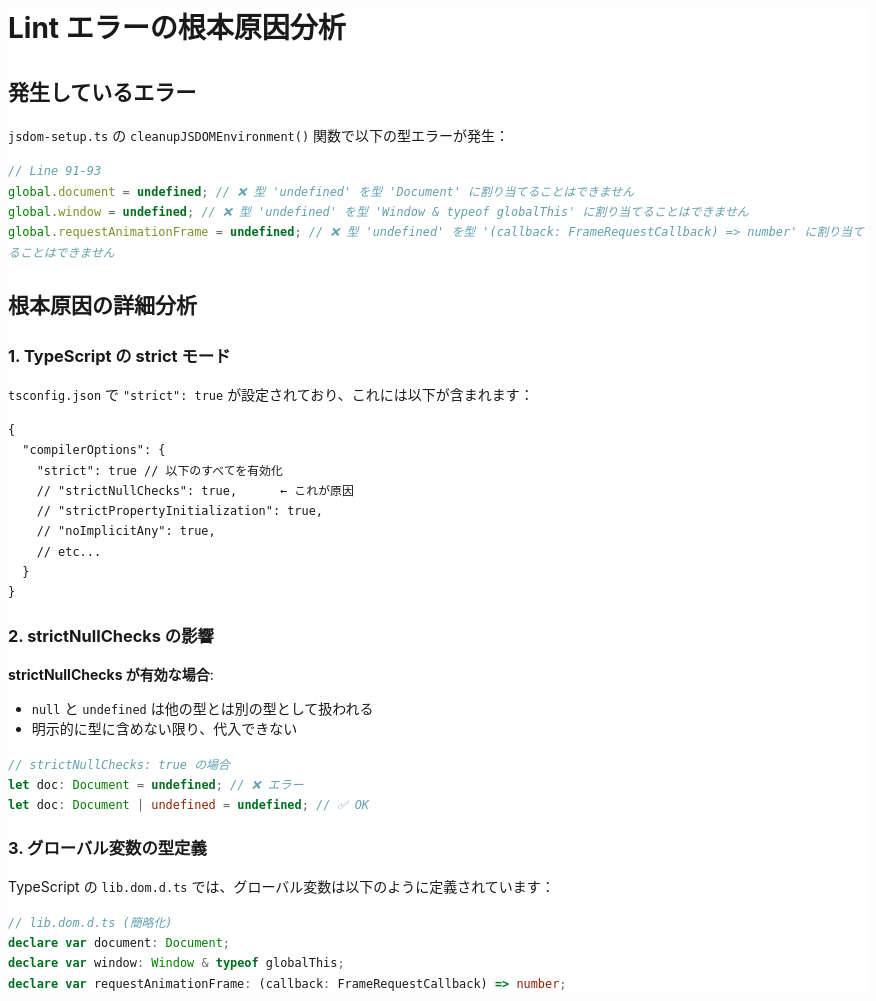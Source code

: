 # Lint エラーの根本原因分析

## 発生しているエラー

`jsdom-setup.ts` の `cleanupJSDOMEnvironment()` 関数で以下の型エラーが発生：

```typescript
// Line 91-93
global.document = undefined; // ❌ 型 'undefined' を型 'Document' に割り当てることはできません
global.window = undefined; // ❌ 型 'undefined' を型 'Window & typeof globalThis' に割り当てることはできません
global.requestAnimationFrame = undefined; // ❌ 型 'undefined' を型 '(callback: FrameRequestCallback) => number' に割り当てることはできません
```

## 根本原因の詳細分析

### 1. TypeScript の strict モード

`tsconfig.json` で `"strict": true` が設定されており、これには以下が含まれます：

```jsonc
{
  "compilerOptions": {
    "strict": true // 以下のすべてを有効化
    // "strictNullChecks": true,      ← これが原因
    // "strictPropertyInitialization": true,
    // "noImplicitAny": true,
    // etc...
  }
}
```

### 2. strictNullChecks の影響

**strictNullChecks が有効な場合**:

- `null` と `undefined` は他の型とは別の型として扱われる
- 明示的に型に含めない限り、代入できない

```typescript
// strictNullChecks: true の場合
let doc: Document = undefined; // ❌ エラー
let doc: Document | undefined = undefined; // ✅ OK
```

### 3. グローバル変数の型定義

TypeScript の `lib.dom.d.ts` では、グローバル変数は以下のように定義されています：

```typescript
// lib.dom.d.ts (簡略化)
declare var document: Document;
declare var window: Window & typeof globalThis;
declare var requestAnimationFrame: (callback: FrameRequestCallback) => number;
```
